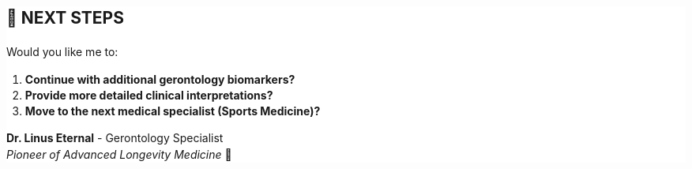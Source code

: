 
## 🔄 NEXT STEPS

Would you like me to:
1. **Continue with additional gerontology biomarkers?**
2. **Provide more detailed clinical interpretations?**
3. **Move to the next medical specialist (Sports Medicine)?**

**Dr. Linus Eternal** - Gerontology Specialist  
*Pioneer of Advanced Longevity Medicine* 🧬 